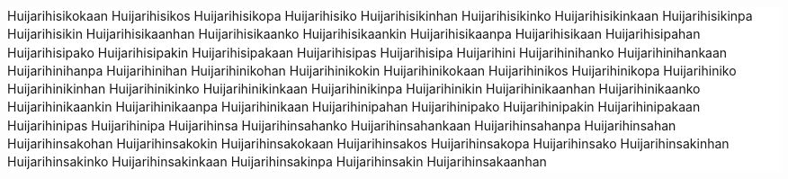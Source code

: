 Huijarihisikokaan
Huijarihisikos
Huijarihisikopa
Huijarihisiko
Huijarihisikinhan
Huijarihisikinko
Huijarihisikinkaan
Huijarihisikinpa
Huijarihisikin
Huijarihisikaanhan
Huijarihisikaanko
Huijarihisikaankin
Huijarihisikaanpa
Huijarihisikaan
Huijarihisipahan
Huijarihisipako
Huijarihisipakin
Huijarihisipakaan
Huijarihisipas
Huijarihisipa
Huijarihini
Huijarihinihanko
Huijarihinihankaan
Huijarihinihanpa
Huijarihinihan
Huijarihinikohan
Huijarihinikokin
Huijarihinikokaan
Huijarihinikos
Huijarihinikopa
Huijarihiniko
Huijarihinikinhan
Huijarihinikinko
Huijarihinikinkaan
Huijarihinikinpa
Huijarihinikin
Huijarihinikaanhan
Huijarihinikaanko
Huijarihinikaankin
Huijarihinikaanpa
Huijarihinikaan
Huijarihinipahan
Huijarihinipako
Huijarihinipakin
Huijarihinipakaan
Huijarihinipas
Huijarihinipa
Huijarihinsa
Huijarihinsahanko
Huijarihinsahankaan
Huijarihinsahanpa
Huijarihinsahan
Huijarihinsakohan
Huijarihinsakokin
Huijarihinsakokaan
Huijarihinsakos
Huijarihinsakopa
Huijarihinsako
Huijarihinsakinhan
Huijarihinsakinko
Huijarihinsakinkaan
Huijarihinsakinpa
Huijarihinsakin
Huijarihinsakaanhan